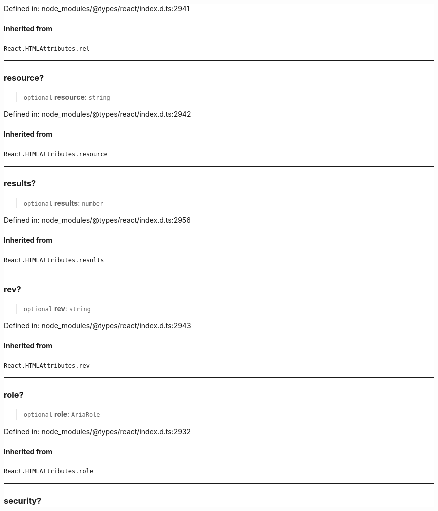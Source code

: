 Defined in: node\_modules/@types/react/index.d.ts:2941

#### Inherited from

`React.HTMLAttributes.rel`

***

### resource?

> `optional` **resource**: `string`

Defined in: node\_modules/@types/react/index.d.ts:2942

#### Inherited from

`React.HTMLAttributes.resource`

***

### results?

> `optional` **results**: `number`

Defined in: node\_modules/@types/react/index.d.ts:2956

#### Inherited from

`React.HTMLAttributes.results`

***

### rev?

> `optional` **rev**: `string`

Defined in: node\_modules/@types/react/index.d.ts:2943

#### Inherited from

`React.HTMLAttributes.rev`

***

### role?

> `optional` **role**: `AriaRole`

Defined in: node\_modules/@types/react/index.d.ts:2932

#### Inherited from

`React.HTMLAttributes.role`

***

### security?
